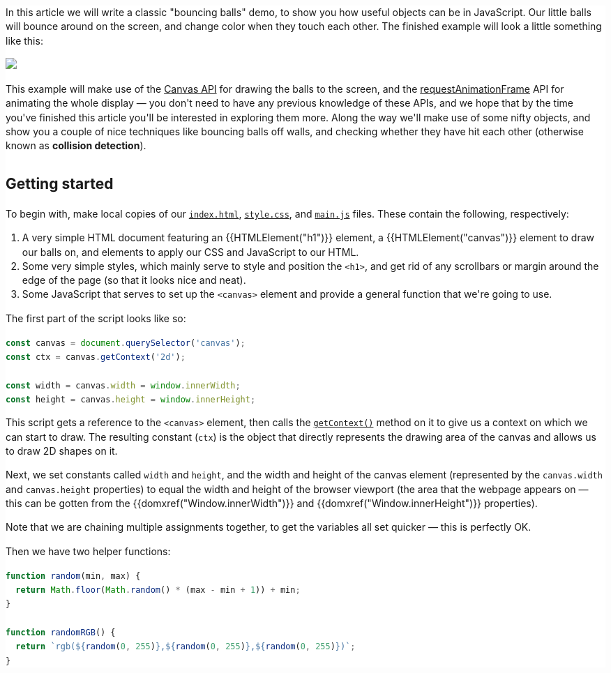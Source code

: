 In this article we will write a classic "bouncing balls" demo, to show you how useful objects can be in JavaScript. Our little balls will bounce around on the screen, and change color when they touch each other. The finished example will look a little something like this:

![](bouncing-balls.png)

This example will make use of the [Canvas API](/en-US/docs/Learn/JavaScript/Client-side_web_APIs/Drawing_graphics) for drawing the balls to the screen, and the [requestAnimationFrame](/en-US/docs/Web/API/window/requestAnimationFrame) API for animating the whole display — you don't need to have any previous knowledge of these APIs, and we hope that by the time you've finished this article you'll be interested in exploring them more. Along the way we'll make use of some nifty objects, and show you a couple of nice techniques like bouncing balls off walls, and checking whether they have hit each other (otherwise known as **collision detection**).

## Getting started

To begin with, make local copies of our [`index.html`](https://github.com/mdn/learning-area/blob/master/javascript/oojs/bouncing-balls/index.html), [`style.css`](https://github.com/mdn/learning-area/blob/master/javascript/oojs/bouncing-balls/style.css), and [`main.js`](https://github.com/mdn/learning-area/blob/master/javascript/oojs/bouncing-balls/main.js) files. These contain the following, respectively:

1.  A very simple HTML document featuring an {{HTMLElement("h1")}} element, a {{HTMLElement("canvas")}} element to draw our balls on, and elements to apply our CSS and JavaScript to our HTML.
2.  Some very simple styles, which mainly serve to style and position the `<h1>`, and get rid of any scrollbars or margin around the edge of the page (so that it looks nice and neat).
3.  Some JavaScript that serves to set up the `<canvas>` element and provide a general function that we're going to use.

The first part of the script looks like so:

```js
const canvas = document.querySelector('canvas');
const ctx = canvas.getContext('2d');

const width = canvas.width = window.innerWidth;
const height = canvas.height = window.innerHeight;
```

This script gets a reference to the `<canvas>` element, then calls the [`getContext()`](/en-US/docs/Web/API/HTMLCanvasElement/getContext) method on it to give us a context on which we can start to draw. The resulting constant (`ctx`) is the object that directly represents the drawing area of the canvas and allows us to draw 2D shapes on it.

Next, we set constants called `width` and `height`, and the width and height of the canvas element (represented by the `canvas.width` and `canvas.height` properties) to equal the width and height of the browser viewport (the area that the webpage appears on — this can be gotten from the {{domxref("Window.innerWidth")}} and {{domxref("Window.innerHeight")}} properties).

Note that we are chaining multiple assignments together, to get the variables all set quicker — this is perfectly OK.

Then we have two helper functions:

```js
function random(min, max) {
  return Math.floor(Math.random() * (max - min + 1)) + min;
}

function randomRGB() {
  return `rgb(${random(0, 255)},${random(0, 255)},${random(0, 255)})`;
}
```
